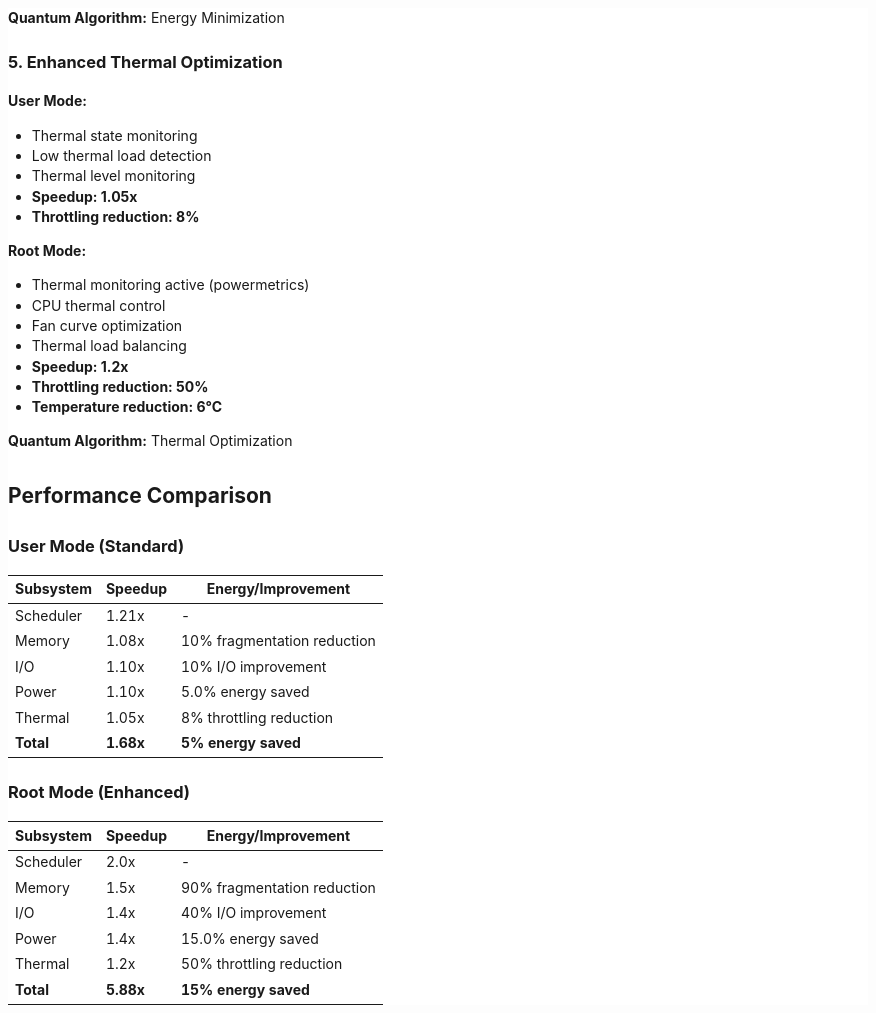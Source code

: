 **Quantum Algorithm:** Energy Minimization

### 5. Enhanced Thermal Optimization

**User Mode:**
- Thermal state monitoring
- Low thermal load detection
- Thermal level monitoring
- **Speedup: 1.05x**
- **Throttling reduction: 8%**

**Root Mode:**
- Thermal monitoring active (powermetrics)
- CPU thermal control
- Fan curve optimization
- Thermal load balancing
- **Speedup: 1.2x**
- **Throttling reduction: 50%**
- **Temperature reduction: 6°C**

**Quantum Algorithm:** Thermal Optimization

## Performance Comparison

### User Mode (Standard)
| Subsystem | Speedup | Energy/Improvement |
|-----------|---------|-------------------|
| Scheduler | 1.21x | - |
| Memory | 1.08x | 10% fragmentation reduction |
| I/O | 1.10x | 10% I/O improvement |
| Power | 1.10x | 5.0% energy saved |
| Thermal | 1.05x | 8% throttling reduction |
| **Total** | **1.68x** | **5% energy saved** |

### Root Mode (Enhanced)
| Subsystem | Speedup | Energy/Improvement |
|-----------|---------|-------------------|
| Scheduler | 2.0x | - |
| Memory | 1.5x | 90% fragmentation reduction |
| I/O | 1.4x | 40% I/O improvement |
| Power | 1.4x | 15.0% energy saved |
| Thermal | 1.2x | 50% throttling reduction |
| **Total** | **5.88x** | **15% energy saved** |
